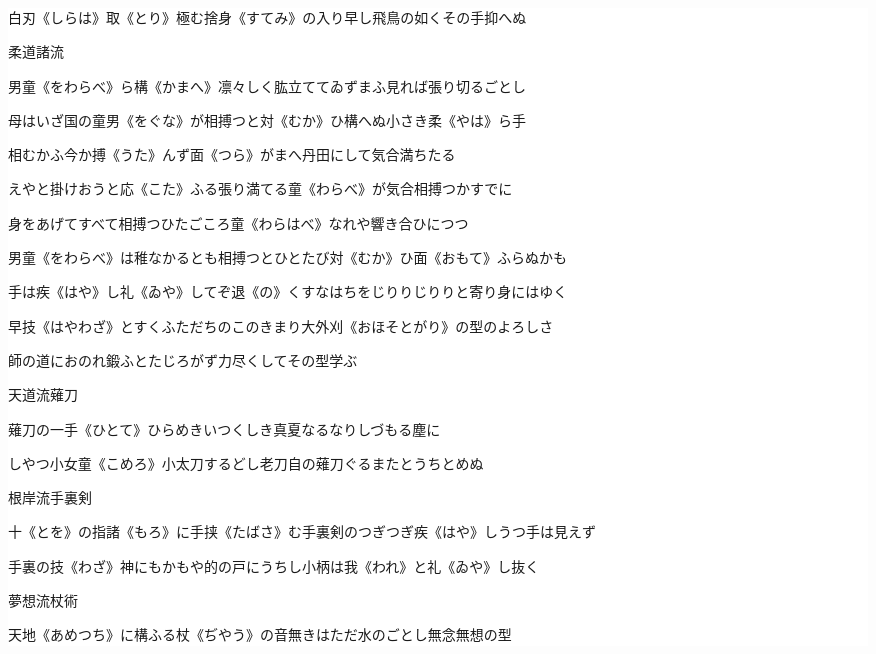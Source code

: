 

白刃《しらは》取《とり》極む捨身《すてみ》の入り早し飛鳥の如くその手抑へぬ



柔道諸流



男童《をわらべ》ら構《かまへ》凛々しく肱立ててゐずまふ見れば張り切るごとし



母はいざ国の童男《をぐな》が相搏つと対《むか》ひ構へぬ小さき柔《やは》ら手



相むかふ今か搏《うた》んず面《つら》がまへ丹田にして気合満ちたる



えやと掛けおうと応《こた》ふる張り満てる童《わらべ》が気合相搏つかすでに



身をあげてすべて相搏つひたごころ童《わらはべ》なれや響き合ひにつつ



男童《をわらべ》は稚なかるとも相搏つとひとたび対《むか》ひ面《おもて》ふらぬかも



手は疾《はや》し礼《ゐや》してぞ退《の》くすなはちをじりりじりりと寄り身にはゆく



早技《はやわざ》とすくふただちのこのきまり大外刈《おほそとがり》の型のよろしさ



師の道におのれ鍛ふとたじろがず力尽くしてその型学ぶ



天道流薙刀



薙刀の一手《ひとて》ひらめきいつくしき真夏なるなりしづもる塵に



しやつ小女童《こめろ》小太刀するどし老刀自の薙刀ぐるまたとうちとめぬ



根岸流手裏剣



十《とを》の指諸《もろ》に手挟《たばさ》む手裏剣のつぎつぎ疾《はや》しうつ手は見えず



手裏の技《わざ》神にもかもや的の戸にうちし小柄は我《われ》と礼《ゐや》し抜く



夢想流杖術



天地《あめつち》に構ふる杖《ぢやう》の音無きはただ水のごとし無念無想の型


